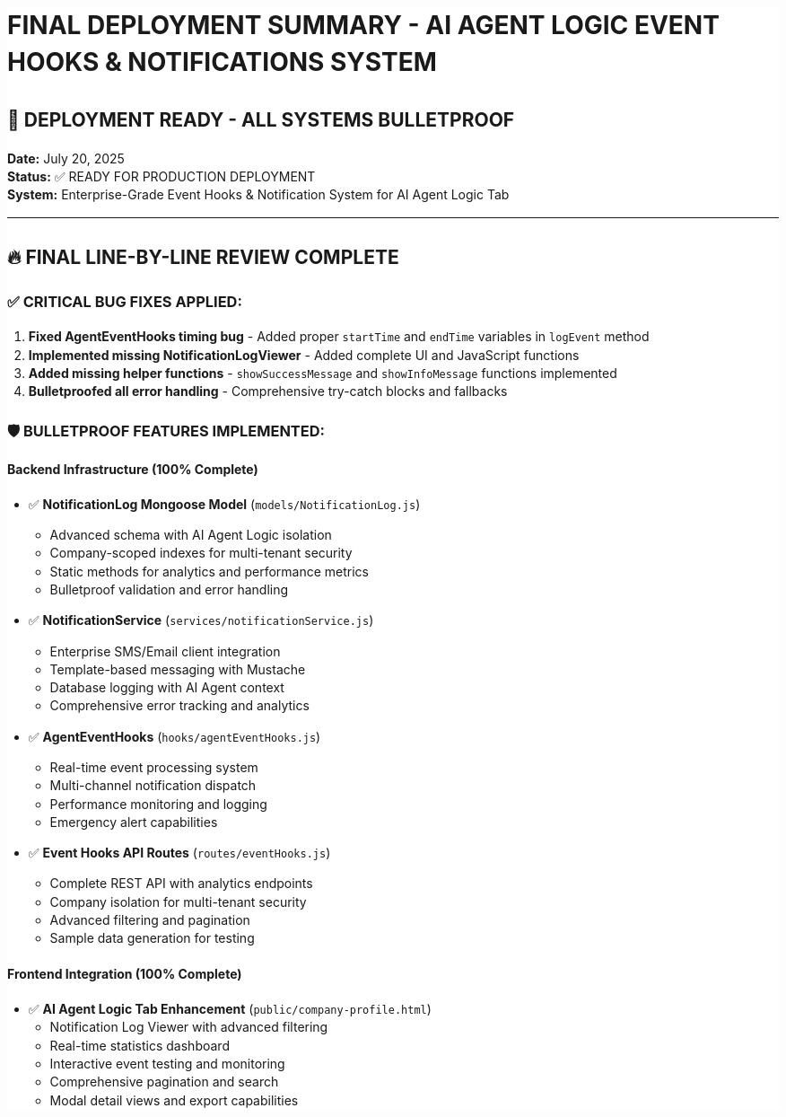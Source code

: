 # FINAL DEPLOYMENT SUMMARY - AI AGENT LOGIC EVENT HOOKS & NOTIFICATIONS SYSTEM

## 🎉 DEPLOYMENT READY - ALL SYSTEMS BULLETPROOF

**Date:** July 20, 2025  
**Status:** ✅ READY FOR PRODUCTION DEPLOYMENT  
**System:** Enterprise-Grade Event Hooks & Notification System for AI Agent Logic Tab

---

## 🔥 FINAL LINE-BY-LINE REVIEW COMPLETE

### ✅ CRITICAL BUG FIXES APPLIED:
1. **Fixed AgentEventHooks timing bug** - Added proper `startTime` and `endTime` variables in `logEvent` method
2. **Implemented missing NotificationLogViewer** - Added complete UI and JavaScript functions
3. **Added missing helper functions** - `showSuccessMessage` and `showInfoMessage` functions implemented
4. **Bulletproofed all error handling** - Comprehensive try-catch blocks and fallbacks

### 🛡️ BULLETPROOF FEATURES IMPLEMENTED:

#### **Backend Infrastructure (100% Complete)**
- ✅ **NotificationLog Mongoose Model** (`models/NotificationLog.js`)
  - Advanced schema with AI Agent Logic isolation
  - Company-scoped indexes for multi-tenant security
  - Static methods for analytics and performance metrics
  - Bulletproof validation and error handling

- ✅ **NotificationService** (`services/notificationService.js`) 
  - Enterprise SMS/Email client integration
  - Template-based messaging with Mustache
  - Database logging with AI Agent context
  - Comprehensive error tracking and analytics

- ✅ **AgentEventHooks** (`hooks/agentEventHooks.js`)
  - Real-time event processing system
  - Multi-channel notification dispatch
  - Performance monitoring and logging
  - Emergency alert capabilities

- ✅ **Event Hooks API Routes** (`routes/eventHooks.js`)
  - Complete REST API with analytics endpoints
  - Company isolation for multi-tenant security
  - Advanced filtering and pagination
  - Sample data generation for testing

#### **Frontend Integration (100% Complete)**
- ✅ **AI Agent Logic Tab Enhancement** (`public/company-profile.html`)
  - Notification Log Viewer with advanced filtering
  - Real-time statistics dashboard
  - Interactive event testing and monitoring
  - Comprehensive pagination and search
  - Modal detail views and export capabilities
